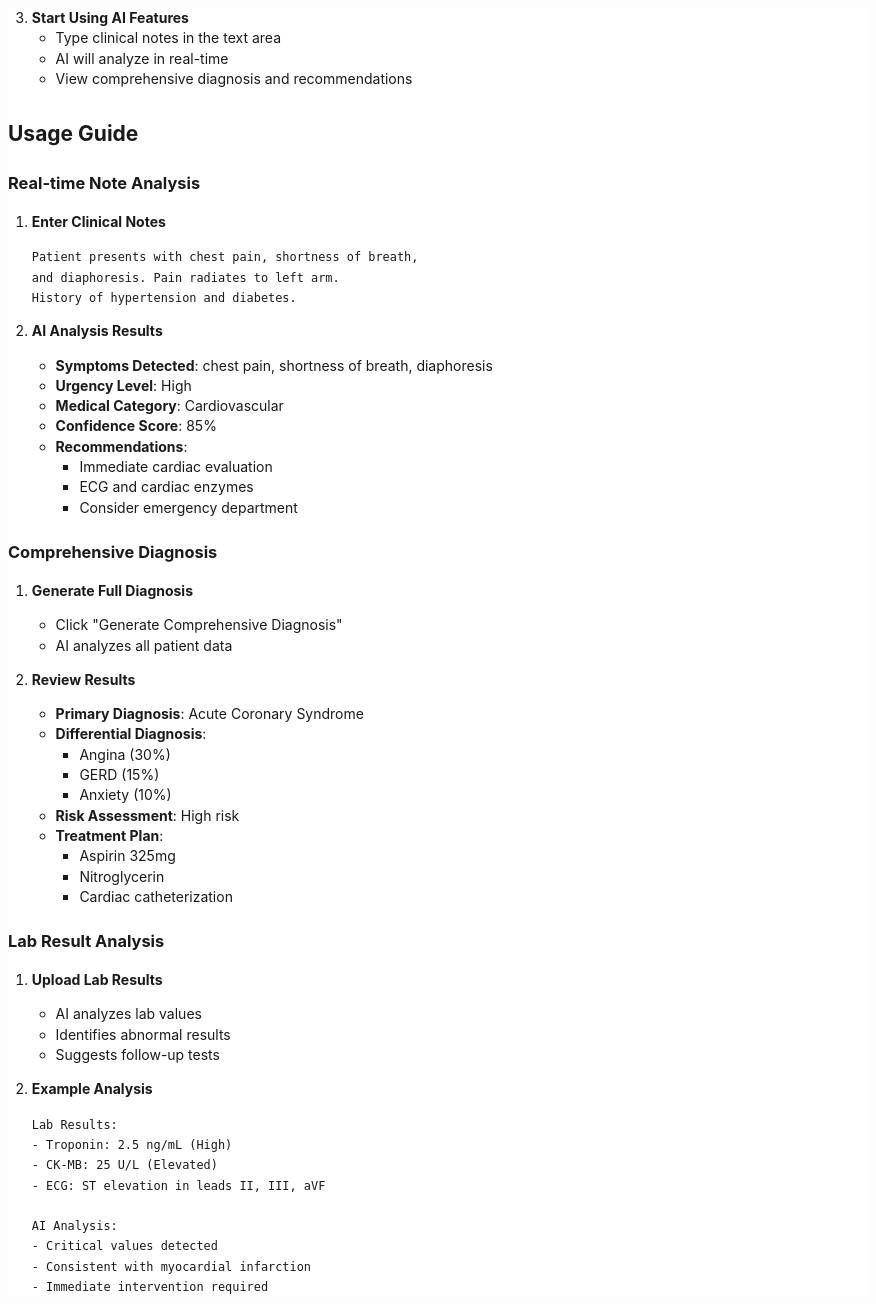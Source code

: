 3. **Start Using AI Features**
   - Type clinical notes in the text area
   - AI will analyze in real-time
   - View comprehensive diagnosis and recommendations

## Usage Guide

### Real-time Note Analysis

1. **Enter Clinical Notes**
   ```
   Patient presents with chest pain, shortness of breath, 
   and diaphoresis. Pain radiates to left arm. 
   History of hypertension and diabetes.
   ```

2. **AI Analysis Results**
   - **Symptoms Detected**: chest pain, shortness of breath, diaphoresis
   - **Urgency Level**: High
   - **Medical Category**: Cardiovascular
   - **Confidence Score**: 85%
   - **Recommendations**: 
     - Immediate cardiac evaluation
     - ECG and cardiac enzymes
     - Consider emergency department

### Comprehensive Diagnosis

1. **Generate Full Diagnosis**
   - Click "Generate Comprehensive Diagnosis"
   - AI analyzes all patient data

2. **Review Results**
   - **Primary Diagnosis**: Acute Coronary Syndrome
   - **Differential Diagnosis**: 
     - Angina (30%)
     - GERD (15%)
     - Anxiety (10%)
   - **Risk Assessment**: High risk
   - **Treatment Plan**: 
     - Aspirin 325mg
     - Nitroglycerin
     - Cardiac catheterization

### Lab Result Analysis

1. **Upload Lab Results**
   - AI analyzes lab values
   - Identifies abnormal results
   - Suggests follow-up tests

2. **Example Analysis**
   ```
   Lab Results:
   - Troponin: 2.5 ng/mL (High)
   - CK-MB: 25 U/L (Elevated)
   - ECG: ST elevation in leads II, III, aVF
   
   AI Analysis:
   - Critical values detected
   - Consistent with myocardial infarction
   - Immediate intervention required
   ```
